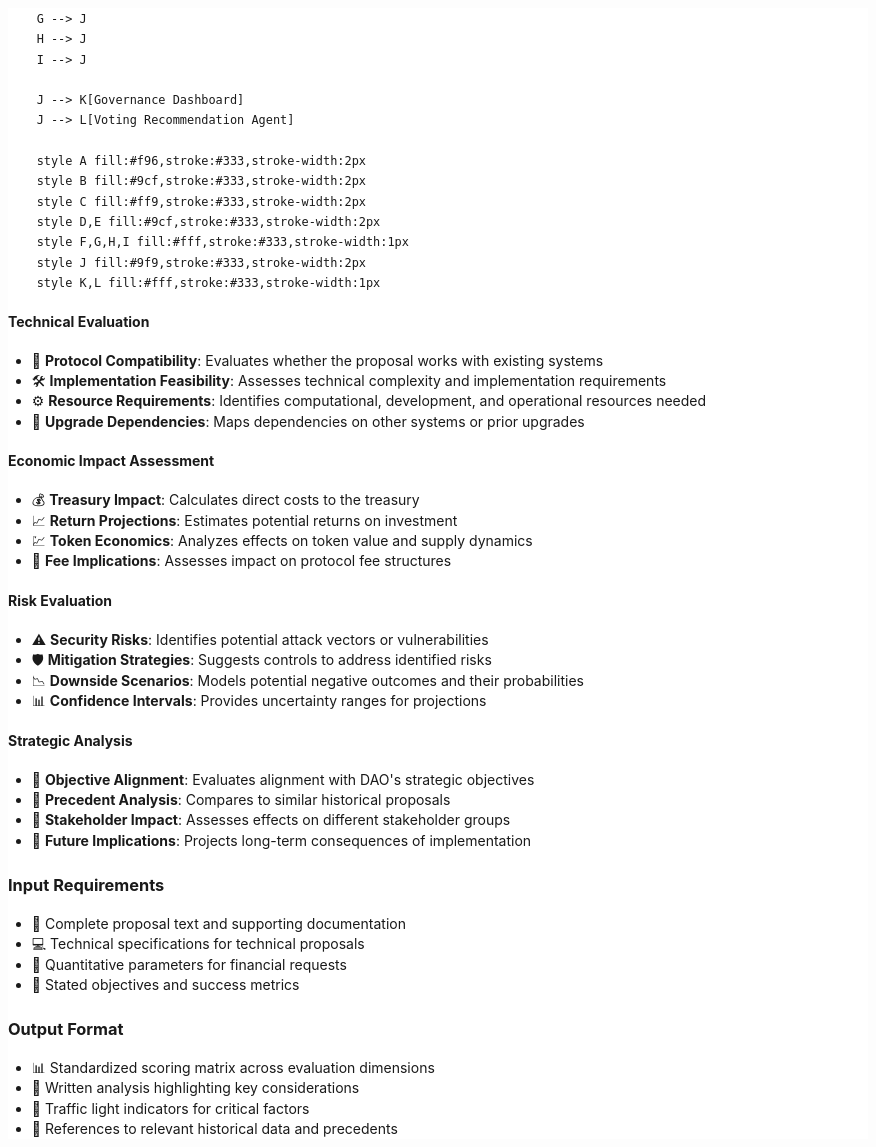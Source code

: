 ```mermaid
    G --> J
    H --> J
    I --> J
    
    J --> K[Governance Dashboard]
    J --> L[Voting Recommendation Agent]
    
    style A fill:#f96,stroke:#333,stroke-width:2px
    style B fill:#9cf,stroke:#333,stroke-width:2px
    style C fill:#ff9,stroke:#333,stroke-width:2px
    style D,E fill:#9cf,stroke:#333,stroke-width:2px
    style F,G,H,I fill:#fff,stroke:#333,stroke-width:1px
    style J fill:#9f9,stroke:#333,stroke-width:2px
    style K,L fill:#fff,stroke:#333,stroke-width:1px
```

#### Technical Evaluation
- 🧪 **Protocol Compatibility**: Evaluates whether the proposal works with existing systems
- 🛠️ **Implementation Feasibility**: Assesses technical complexity and implementation requirements
- ⚙️ **Resource Requirements**: Identifies computational, development, and operational resources needed
- 🔄 **Upgrade Dependencies**: Maps dependencies on other systems or prior upgrades

#### Economic Impact Assessment
- 💰 **Treasury Impact**: Calculates direct costs to the treasury
- 📈 **Return Projections**: Estimates potential returns on investment
- 💹 **Token Economics**: Analyzes effects on token value and supply dynamics
- 💸 **Fee Implications**: Assesses impact on protocol fee structures

#### Risk Evaluation
- ⚠️ **Security Risks**: Identifies potential attack vectors or vulnerabilities
- 🛡️ **Mitigation Strategies**: Suggests controls to address identified risks
- 📉 **Downside Scenarios**: Models potential negative outcomes and their probabilities
- 📊 **Confidence Intervals**: Provides uncertainty ranges for projections

#### Strategic Analysis
- 🎯 **Objective Alignment**: Evaluates alignment with DAO's strategic objectives
- 🔄 **Precedent Analysis**: Compares to similar historical proposals
- 👥 **Stakeholder Impact**: Assesses effects on different stakeholder groups
- 🔮 **Future Implications**: Projects long-term consequences of implementation

### Input Requirements
- 📄 Complete proposal text and supporting documentation
- 💻 Technical specifications for technical proposals
- 🔢 Quantitative parameters for financial requests
- 🎯 Stated objectives and success metrics

### Output Format
- 📊 Standardized scoring matrix across evaluation dimensions
- 📝 Written analysis highlighting key considerations
- 🚦 Traffic light indicators for critical factors
- 🔗 References to relevant historical data and precedents

